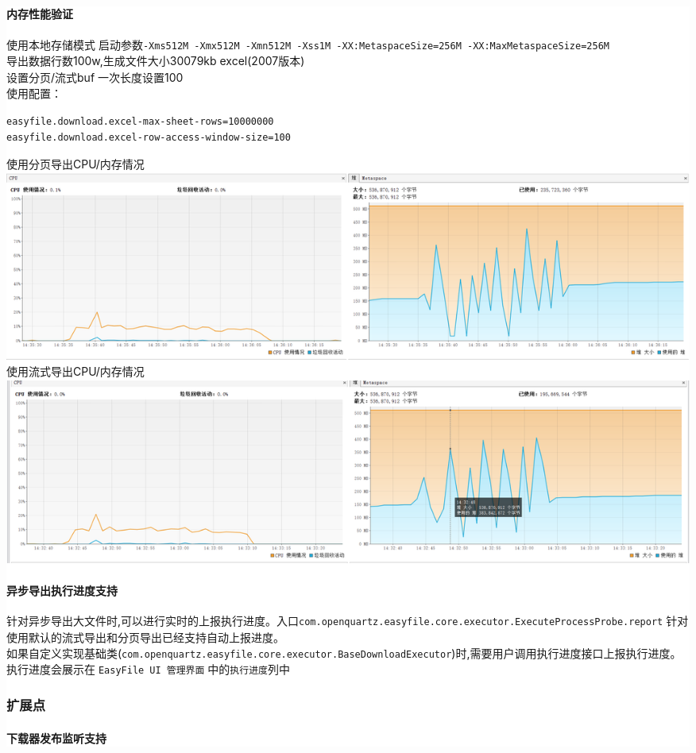 #### 内存性能验证

使用本地存储模式 启动参数`-Xms512M -Xmx512M -Xmn512M -Xss1M -XX:MetaspaceSize=256M -XX:MaxMetaspaceSize=256M` \
导出数据行数100w,生成文件大小30079kb excel(2007版本) \
设置分页/流式buf 一次长度设置100 \
使用配置：

```properties
easyfile.download.excel-max-sheet-rows=10000000
easyfile.download.excel-row-access-window-size=100
```

使用分页导出CPU/内存情况 \
![分页导出内存消耗情况](image/PageExport.png) \
使用流式导出CPU/内存情况 \
![流式导出内存消耗情况](image/StreamExport.png)

#### 异步导出执行进度支持

针对异步导出大文件时,可以进行实时的上报执行进度。入口`com.openquartz.easyfile.core.executor.ExecuteProcessProbe.report`
针对使用默认的流式导出和分页导出已经支持自动上报进度。 \
如果自定义实现基础类(`com.openquartz.easyfile.core.executor.BaseDownloadExecutor`)时,需要用户调用执行进度接口上报执行进度。
执行进度会展示在 `EasyFile UI 管理界面`
中的`执行进度`列中

### 扩展点

#### 下载器发布监听支持
